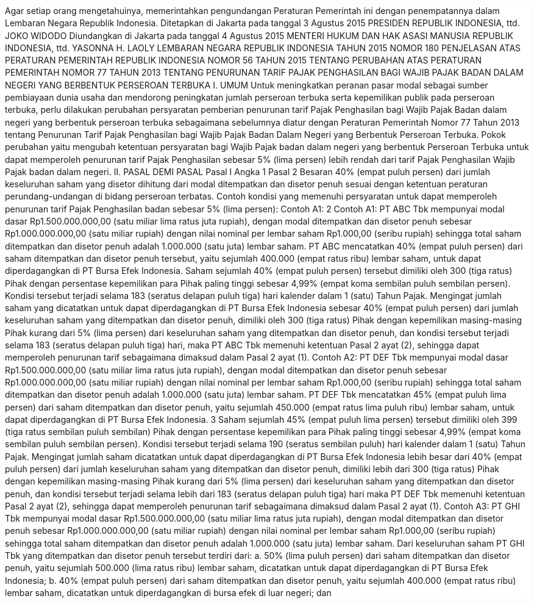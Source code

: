 Agar setiap orang mengetahuinya, memerintahkan pengundangan Peraturan Pemerintah ini dengan penempatannya dalam Lembaran Negara Republik Indonesia. Ditetapkan di Jakarta pada tanggal 3 Agustus 2015 PRESIDEN REPUBLIK INDONESIA, ttd. JOKO WIDODO Diundangkan di Jakarta pada tanggal 4 Agustus 2015 MENTERI HUKUM DAN HAK ASASI MANUSIA REPUBLIK INDONESIA, ttd. YASONNA H. LAOLY LEMBARAN NEGARA REPUBLIK INDONESIA TAHUN 2015 NOMOR 180 PENJELASAN ATAS PERATURAN PEMERINTAH REPUBLIK INDONESIA NOMOR 56 TAHUN 2015 TENTANG PERUBAHAN ATAS PERATURAN PEMERINTAH NOMOR 77 TAHUN 2013 TENTANG PENURUNAN TARIF PAJAK PENGHASILAN BAGI WAJIB PAJAK BADAN DALAM NEGERI YANG BERBENTUK PERSEROAN TERBUKA I. UMUM Untuk meningkatkan peranan pasar modal sebagai sumber pembiayaan dunia usaha dan mendorong peningkatan jumlah perseroan terbuka serta kepemilikan publik pada perseroan terbuka, perlu dilakukan perubahan persyaratan pemberian penurunan tarif Pajak Penghasilan bagi Wajib Pajak Badan dalam negeri yang berbentuk perseroan terbuka sebagaimana sebelumnya diatur dengan Peraturan Pemerintah Nomor 77 Tahun 2013 tentang Penurunan Tarif Pajak Penghasilan bagi Wajib Pajak Badan Dalam Negeri yang Berbentuk Perseroan Terbuka. Pokok perubahan yaitu mengubah ketentuan persyaratan bagi Wajib Pajak badan dalam negeri yang berbentuk Perseroan Terbuka untuk dapat memperoleh penurunan tarif Pajak Penghasilan sebesar 5% (lima persen) lebih rendah dari tarif Pajak Penghasilan Wajib Pajak badan dalam negeri. II. PASAL DEMI PASAL
Pasal I
Angka 1
Pasal 2
Besaran 40% (empat puluh persen) dari jumlah keseluruhan saham yang disetor dihitung dari modal ditempatkan dan disetor penuh sesuai dengan ketentuan peraturan perundang-undangan di bidang perseroan terbatas. Contoh kondisi yang memenuhi persyaratan untuk dapat memperoleh penurunan tarif Pajak Penghasilan badan sebesar 5% (lima persen): Contoh A1: 2 Contoh A1: PT ABC Tbk mempunyai modal dasar Rp1.500.000.000,00 (satu miliar lima ratus juta rupiah), dengan modal ditempatkan dan disetor penuh sebesar Rp1.000.000.000,00 (satu miliar rupiah) dengan nilai nominal per lembar saham Rp1.000,00 (seribu rupiah) sehingga total saham ditempatkan dan disetor penuh adalah 1.000.000 (satu juta) lembar saham. PT ABC mencatatkan 40% (empat puluh persen) dari saham ditempatkan dan disetor penuh tersebut, yaitu sejumlah 400.000 (empat ratus ribu) lembar saham, untuk dapat diperdagangkan di PT Bursa Efek Indonesia. Saham sejumlah 40% (empat puluh persen) tersebut dimiliki oleh 300 (tiga ratus) Pihak dengan persentase kepemilikan para Pihak paling tinggi sebesar 4,99% (empat koma sembilan puluh sembilan persen). Kondisi tersebut terjadi selama 183 (seratus delapan puluh tiga) hari kalender dalam 1 (satu) Tahun Pajak. Mengingat jumlah saham yang dicatatkan untuk dapat diperdagangkan di PT Bursa Efek Indonesia sebesar 40% (empat puluh persen) dari jumlah keseluruhan saham yang ditempatkan dan disetor penuh, dimiliki oleh 300 (tiga ratus) Pihak dengan kepemilikan masing-masing Pihak kurang dari 5% (lima persen) dari keseluruhan saham yang ditempatkan dan disetor penuh, dan kondisi tersebut terjadi selama 183 (seratus delapan puluh tiga) hari, maka PT ABC Tbk memenuhi ketentuan Pasal 2 ayat (2), sehingga dapat memperoleh penurunan tarif sebagaimana dimaksud dalam Pasal 2 ayat (1). Contoh A2: PT DEF Tbk mempunyai modal dasar Rp1.500.000.000,00 (satu miliar lima ratus juta rupiah), dengan modal ditempatkan dan disetor penuh sebesar Rp1.000.000.000,00 (satu miliar rupiah) dengan nilai nominal per lembar saham Rp1.000,00 (seribu rupiah) sehingga total saham ditempatkan dan disetor penuh adalah 1.000.000 (satu juta) lembar saham. PT DEF Tbk mencatatkan 45% (empat puluh lima persen) dari saham ditempatkan dan disetor penuh, yaitu sejumlah 450.000 (empat ratus lima puluh ribu) lembar saham, untuk dapat diperdagangkan di PT Bursa Efek Indonesia. 3 Saham sejumlah 45% (empat puluh lima persen) tersebut dimiliki oleh 399 (tiga ratus sembilan puluh sembilan) Pihak dengan persentase kepemilikan para Pihak paling tinggi sebesar 4,99% (empat koma sembilan puluh sembilan persen). Kondisi tersebut terjadi selama 190 (seratus sembilan puluh) hari kalender dalam 1 (satu) Tahun Pajak. Mengingat jumlah saham dicatatkan untuk dapat diperdagangkan di PT Bursa Efek Indonesia lebih besar dari 40% (empat puluh persen) dari jumlah keseluruhan saham yang ditempatkan dan disetor penuh, dimiliki lebih dari 300 (tiga ratus) Pihak dengan kepemilikan masing-masing Pihak kurang dari 5% (lima persen) dari keseluruhan saham yang ditempatkan dan disetor penuh, dan kondisi tersebut terjadi selama lebih dari 183 (seratus delapan puluh tiga) hari maka PT DEF Tbk memenuhi ketentuan Pasal 2 ayat (2), sehingga dapat memperoleh penurunan tarif sebagaimana dimaksud dalam Pasal 2 ayat (1). Contoh A3: PT GHI Tbk mempunyai modal dasar Rp1.500.000.000,00 (satu miliar lima ratus juta rupiah), dengan modal ditempatkan dan disetor penuh sebesar Rp1.000.000.000,00 (satu miliar rupiah) dengan nilai nominal per lembar saham Rp1.000,00 (seribu rupiah) sehingga total saham ditempatkan dan disetor penuh adalah 1.000.000 (satu juta) lembar saham. Dari keseluruhan saham PT GHI Tbk yang ditempatkan dan disetor penuh tersebut terdiri dari:
a. 50% (lima puluh persen) dari saham ditempatkan dan disetor penuh, yaitu sejumlah 500.000 (lima ratus ribu) lembar saham, dicatatkan untuk dapat diperdagangkan di PT Bursa Efek Indonesia;
b. 40% (empat puluh persen) dari saham ditempatkan dan disetor penuh, yaitu sejumlah 400.000 (empat ratus ribu) lembar saham, dicatatkan untuk diperdagangkan di bursa efek di luar negeri; dan